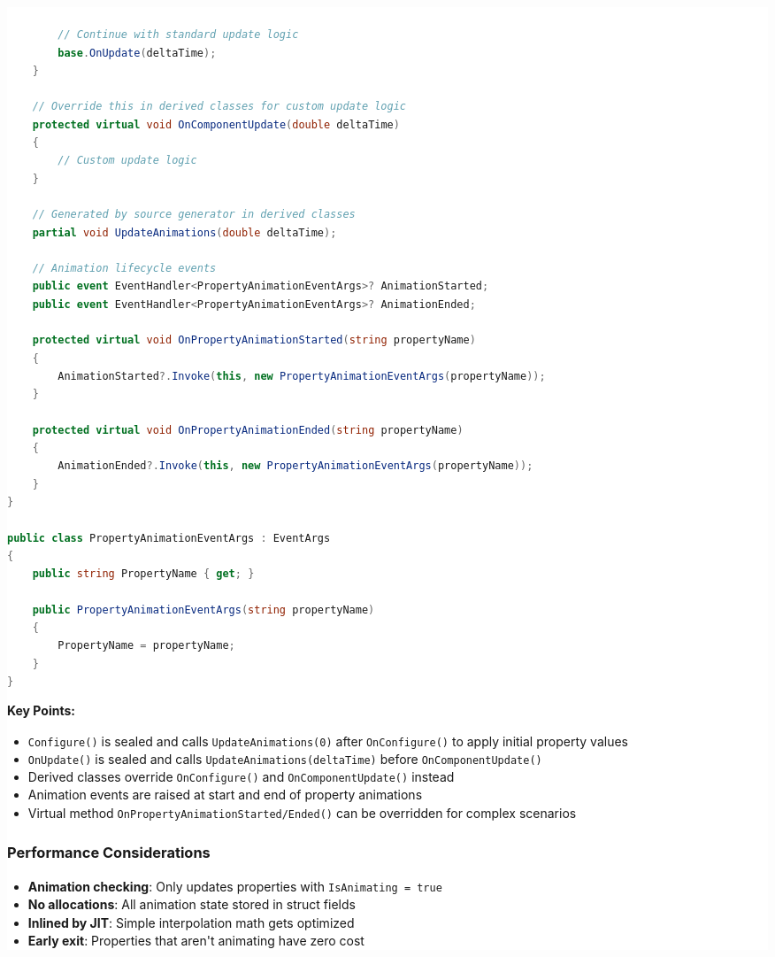 ```csharp

        // Continue with standard update logic
        base.OnUpdate(deltaTime);
    }

    // Override this in derived classes for custom update logic
    protected virtual void OnComponentUpdate(double deltaTime)
    {
        // Custom update logic
    }

    // Generated by source generator in derived classes
    partial void UpdateAnimations(double deltaTime);

    // Animation lifecycle events
    public event EventHandler<PropertyAnimationEventArgs>? AnimationStarted;
    public event EventHandler<PropertyAnimationEventArgs>? AnimationEnded;

    protected virtual void OnPropertyAnimationStarted(string propertyName)
    {
        AnimationStarted?.Invoke(this, new PropertyAnimationEventArgs(propertyName));
    }

    protected virtual void OnPropertyAnimationEnded(string propertyName)
    {
        AnimationEnded?.Invoke(this, new PropertyAnimationEventArgs(propertyName));
    }
}

public class PropertyAnimationEventArgs : EventArgs
{
    public string PropertyName { get; }

    public PropertyAnimationEventArgs(string propertyName)
    {
        PropertyName = propertyName;
    }
}
```

**Key Points:**

- `Configure()` is sealed and calls `UpdateAnimations(0)` after `OnConfigure()` to apply initial property values
- `OnUpdate()` is sealed and calls `UpdateAnimations(deltaTime)` before `OnComponentUpdate()`
- Derived classes override `OnConfigure()` and `OnComponentUpdate()` instead
- Animation events are raised at start and end of property animations
- Virtual method `OnPropertyAnimationStarted/Ended()` can be overridden for complex scenarios

### **Performance Considerations**

- **Animation checking**: Only updates properties with `IsAnimating = true`
- **No allocations**: All animation state stored in struct fields
- **Inlined by JIT**: Simple interpolation math gets optimized
- **Early exit**: Properties that aren't animating have zero cost
